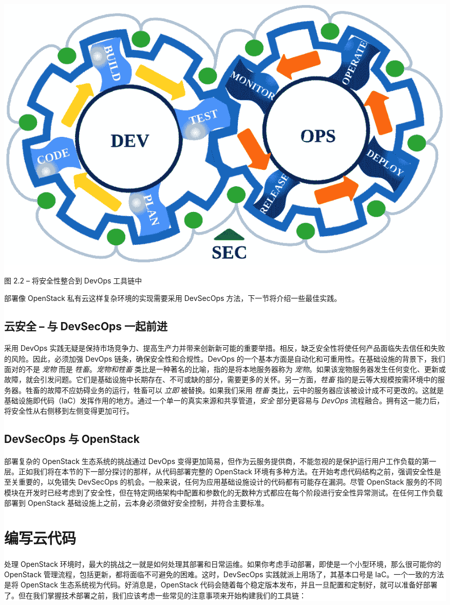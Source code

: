 ![图 2.2 – 将安全性整合到 DevOps 工具链中](img/B21716_02_02.jpg)

图 2.2 – 将安全性整合到 DevOps 工具链中

部署像 OpenStack 私有云这样复杂环境的实现需要采用 DevSecOps 方法，下一节将介绍一些最佳实践。

## 云安全 – 与 DevSecOps 一起前进

采用 DevOps 实践无疑是保持市场竞争力、提高生产力并带来创新新可能的重要举措。相反，缺乏安全性将使任何产品面临失去信任和失败的风险。因此，必须加强 DevOps 链条，确保安全性和合规性。DevOps 的一个基本方面是自动化和可重用性。在基础设施的背景下，我们面对的不是 *宠物* 而是 *牲畜*。*宠物和牲畜* 类比是一种著名的比喻，指的是将本地服务器称为 *宠物*。如果该宠物服务器发生任何变化、更新或故障，就会引发问题。它们是基础设施中长期存在、不可或缺的部分，需要更多的关怀。另一方面，*牲畜* 指的是云等大规模按需环境中的服务器。牲畜的故障不应妨碍业务的运行，牲畜可以 *立即* 被替换。如果我们采用 *牲畜* 类比，云中的服务器应该被设计成不可更改的。这就是基础设施即代码（IaC）发挥作用的地方。通过一个单一的真实来源和共享管道，*安全* 部分更容易与 *DevOps* 流程融合。拥有这一能力后，将安全性从右侧移到左侧变得更加可行。

## DevSecOps 与 OpenStack

部署复杂的 OpenStack 生态系统的挑战通过 DevOps 变得更加简易，但作为云服务提供商，不能忽视的是保护运行用户工作负载的第一层。正如我们将在本节的下一部分探讨的那样，从代码部署完整的 OpenStack 环境有多种方法。在开始考虑代码结构之前，强调安全性是至关重要的，以免错失 DevSecOps 的机会。一般来说，任何为应用基础设施设计的代码都有可能存在漏洞。尽管 OpenStack 服务的不同模块在开发时已经考虑到了安全性，但在特定网络架构中配置和参数化的无数种方式都应在每个阶段进行安全性异常测试。在任何工作负载部署到 OpenStack 基础设施上之前，云本身必须做好安全控制，并符合主要标准。

# 编写云代码

处理 OpenStack 环境时，最大的挑战之一就是如何处理其部署和日常运维。如果你考虑手动部署，即使是一个小型环境，那么很可能你的 OpenStack 管理流程，包括更新，都将面临不可避免的困难。这时，DevSecOps 实践就派上用场了，其基本口号是 IaC。一个一致的方法是将 OpenStack 生态系统视为代码。好消息是，OpenStack 代码会随着每个稳定版本发布，并且一旦配置和定制好，就可以准备好部署了。但在我们掌握技术部署之前，我们应该考虑一些常见的注意事项来开始构建我们的工具链：
